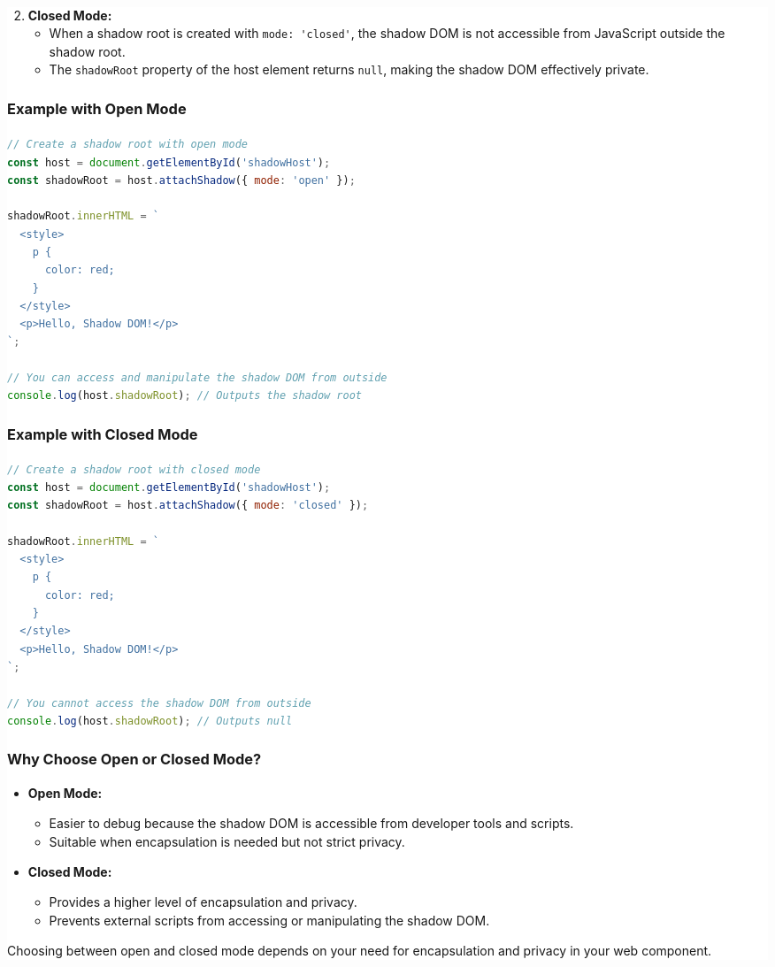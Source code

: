 2. **Closed Mode:**
   - When a shadow root is created with `mode: 'closed'`, the shadow DOM is not accessible from JavaScript outside the shadow root.
   - The `shadowRoot` property of the host element returns `null`, making the shadow DOM effectively private.

### Example with Open Mode

```javascript
// Create a shadow root with open mode
const host = document.getElementById('shadowHost');
const shadowRoot = host.attachShadow({ mode: 'open' });

shadowRoot.innerHTML = `
  <style>
    p {
      color: red;
    }
  </style>
  <p>Hello, Shadow DOM!</p>
`;

// You can access and manipulate the shadow DOM from outside
console.log(host.shadowRoot); // Outputs the shadow root
```

### Example with Closed Mode

```javascript
// Create a shadow root with closed mode
const host = document.getElementById('shadowHost');
const shadowRoot = host.attachShadow({ mode: 'closed' });

shadowRoot.innerHTML = `
  <style>
    p {
      color: red;
    }
  </style>
  <p>Hello, Shadow DOM!</p>
`;

// You cannot access the shadow DOM from outside
console.log(host.shadowRoot); // Outputs null
```

### Why Choose Open or Closed Mode?

- **Open Mode:**
  - Easier to debug because the shadow DOM is accessible from developer tools and scripts.
  - Suitable when encapsulation is needed but not strict privacy.

- **Closed Mode:**
  - Provides a higher level of encapsulation and privacy.
  - Prevents external scripts from accessing or manipulating the shadow DOM.

Choosing between open and closed mode depends on your need for encapsulation and privacy in your web component.